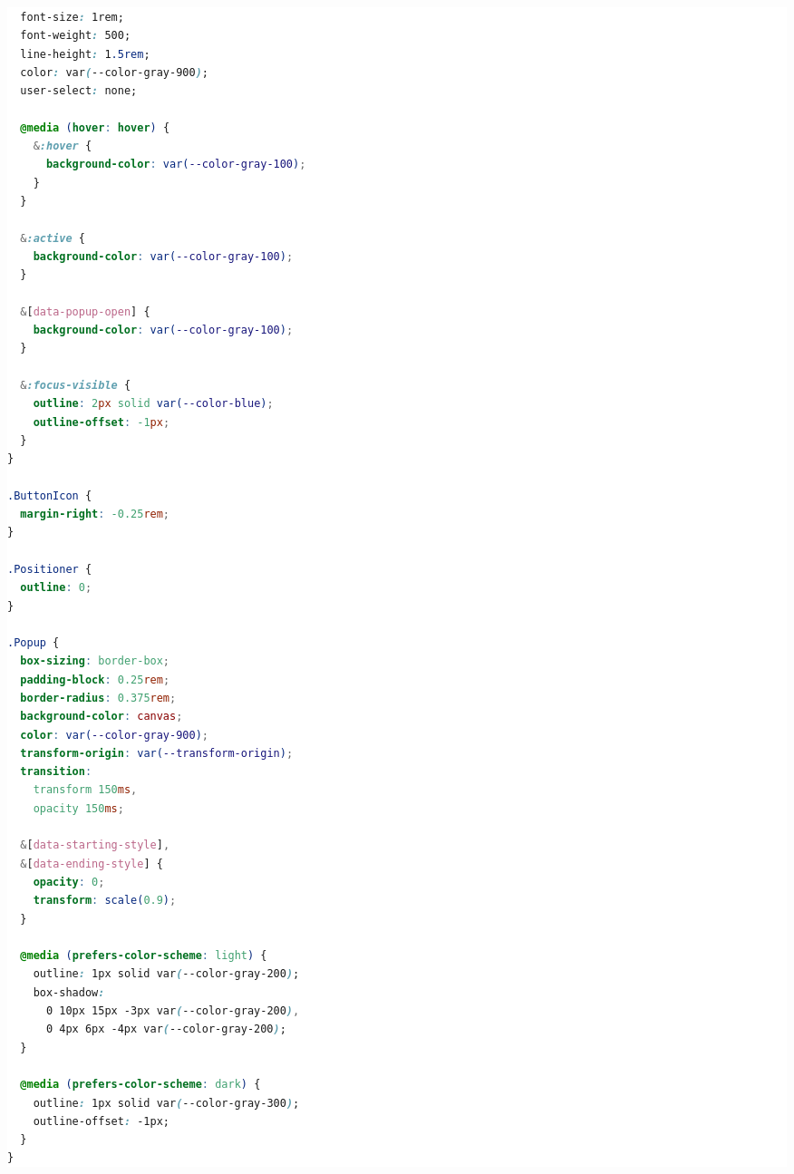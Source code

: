 ```css
  font-size: 1rem;
  font-weight: 500;
  line-height: 1.5rem;
  color: var(--color-gray-900);
  user-select: none;

  @media (hover: hover) {
    &:hover {
      background-color: var(--color-gray-100);
    }
  }

  &:active {
    background-color: var(--color-gray-100);
  }

  &[data-popup-open] {
    background-color: var(--color-gray-100);
  }

  &:focus-visible {
    outline: 2px solid var(--color-blue);
    outline-offset: -1px;
  }
}

.ButtonIcon {
  margin-right: -0.25rem;
}

.Positioner {
  outline: 0;
}

.Popup {
  box-sizing: border-box;
  padding-block: 0.25rem;
  border-radius: 0.375rem;
  background-color: canvas;
  color: var(--color-gray-900);
  transform-origin: var(--transform-origin);
  transition:
    transform 150ms,
    opacity 150ms;

  &[data-starting-style],
  &[data-ending-style] {
    opacity: 0;
    transform: scale(0.9);
  }

  @media (prefers-color-scheme: light) {
    outline: 1px solid var(--color-gray-200);
    box-shadow:
      0 10px 15px -3px var(--color-gray-200),
      0 4px 6px -4px var(--color-gray-200);
  }

  @media (prefers-color-scheme: dark) {
    outline: 1px solid var(--color-gray-300);
    outline-offset: -1px;
  }
}
```
